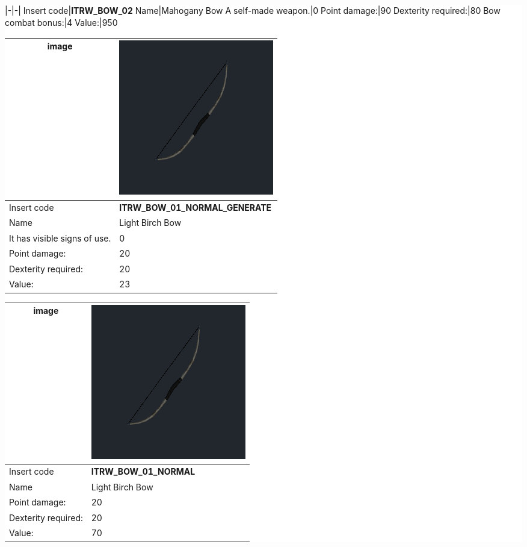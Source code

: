 |-|-|
Insert code|**ITRW_BOW_02**
Name|Mahogany Bow
A self-made weapon.|0
Point damage:|90
Dexterity required:|80
Bow combat bonus:|4
Value:|950

|image| ![ITRW_BOW_01_NORMAL_GENERATE](https://github.com/auronen/CoM-itemlist/blob/master/img/ITRW_BOW_01_NORMAL_GENERATE.png?raw=true) | 
|-|-|
Insert code|**ITRW_BOW_01_NORMAL_GENERATE**
Name|Light Birch Bow
It has visible signs of use.|0
Point damage:|20
Dexterity required:|20
Value:|23

|image| ![ITRW_BOW_01_NORMAL](https://github.com/auronen/CoM-itemlist/blob/master/img/ITRW_BOW_01_NORMAL.png?raw=true) | 
|-|-|
Insert code|**ITRW_BOW_01_NORMAL**
Name|Light Birch Bow
Point damage:|20
Dexterity required:|20
Value:|70
